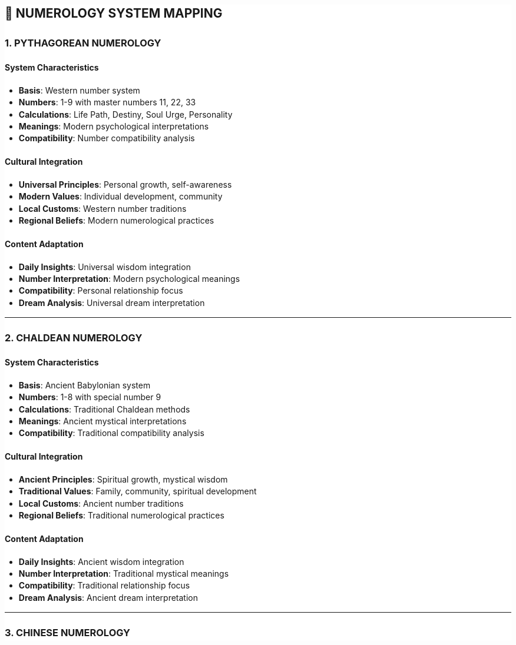 
## 🔢 **NUMEROLOGY SYSTEM MAPPING**

### **1. PYTHAGOREAN NUMEROLOGY**

#### **System Characteristics**
- **Basis**: Western number system
- **Numbers**: 1-9 with master numbers 11, 22, 33
- **Calculations**: Life Path, Destiny, Soul Urge, Personality
- **Meanings**: Modern psychological interpretations
- **Compatibility**: Number compatibility analysis

#### **Cultural Integration**
- **Universal Principles**: Personal growth, self-awareness
- **Modern Values**: Individual development, community
- **Local Customs**: Western number traditions
- **Regional Beliefs**: Modern numerological practices

#### **Content Adaptation**
- **Daily Insights**: Universal wisdom integration
- **Number Interpretation**: Modern psychological meanings
- **Compatibility**: Personal relationship focus
- **Dream Analysis**: Universal dream interpretation

---

### **2. CHALDEAN NUMEROLOGY**

#### **System Characteristics**
- **Basis**: Ancient Babylonian system
- **Numbers**: 1-8 with special number 9
- **Calculations**: Traditional Chaldean methods
- **Meanings**: Ancient mystical interpretations
- **Compatibility**: Traditional compatibility analysis

#### **Cultural Integration**
- **Ancient Principles**: Spiritual growth, mystical wisdom
- **Traditional Values**: Family, community, spiritual development
- **Local Customs**: Ancient number traditions
- **Regional Beliefs**: Traditional numerological practices

#### **Content Adaptation**
- **Daily Insights**: Ancient wisdom integration
- **Number Interpretation**: Traditional mystical meanings
- **Compatibility**: Traditional relationship focus
- **Dream Analysis**: Ancient dream interpretation

---

### **3. CHINESE NUMEROLOGY**

